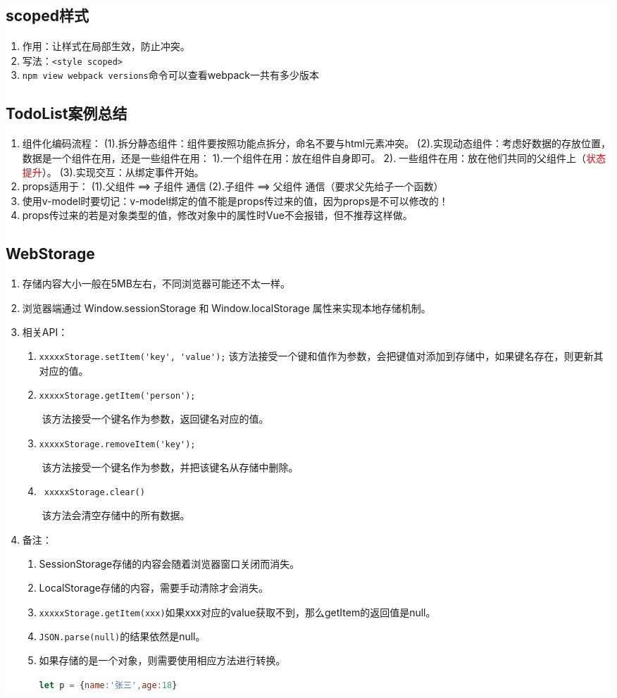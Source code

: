 ## scoped样式
1. 作用：让样式在局部生效，防止冲突。
2. 写法：`<style scoped>`
3. `npm view webpack versions`命令可以查看webpack一共有多少版本


## TodoList案例总结
1. 组件化编码流程：
   	(1).拆分静态组件：组件要按照功能点拆分，命名不要与html元素冲突。
   	(2).实现动态组件：考虑好数据的存放位置，数据是一个组件在用，还是一些组件在用：
   			1).一个组件在用：放在组件自身即可。
   			2). 一些组件在用：放在他们共同的父组件上（<span style="color:red; font-weight='700'">状态提升</span>）。
   	(3).实现交互：从绑定事件开始。
2. props适用于：
   	(1).父组件 ==> 子组件 通信
   	(2).子组件 ==> 父组件 通信（要求父先给子一个函数）
3. 使用v-model时要切记：v-model绑定的值不能是props传过来的值，因为props是不可以修改的！
4. props传过来的若是对象类型的值，修改对象中的属性时Vue不会报错，但不推荐这样做。

## WebStorage

1. 存储内容大小一般在5MB左右，不同浏览器可能还不太一样。

2. 浏览器端通过 Window.sessionStorage 和 Window.localStorage 属性来实现本地存储机制。

3. 相关API：

   1. ```xxxxxStorage.setItem('key', 'value');```
      		该方法接受一个键和值作为参数，会把键值对添加到存储中，如果键名存在，则更新其对应的值。

   2. ```xxxxxStorage.getItem('person');```

      ​		该方法接受一个键名作为参数，返回键名对应的值。

   3. ```xxxxxStorage.removeItem('key');```

      ​		该方法接受一个键名作为参数，并把该键名从存储中删除。

   4. ``` xxxxxStorage.clear()```

      ​		该方法会清空存储中的所有数据。

      

4. 备注：

   1. SessionStorage存储的内容会随着浏览器窗口关闭而消失。

   2. LocalStorage存储的内容，需要手动清除才会消失。

   3. ```xxxxxStorage.getItem(xxx)```如果xxx对应的value获取不到，那么getItem的返回值是null。

   4. ```JSON.parse(null)```的结果依然是null。

   5. 如果存储的是一个对象，则需要使用相应方法进行转换。

      ```js
      let p = {name:'张三',age:18}
      